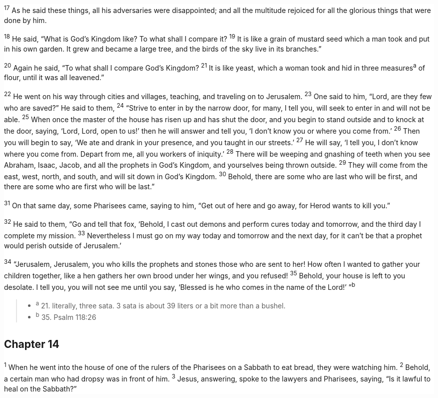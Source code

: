 <sup>17</sup> As he said these things, all his adversaries were disappointed; and all the multitude rejoiced for all the glorious things that were done by him.

<sup>18</sup> He said, “What is God’s Kingdom like? To what shall I compare it?
<sup>19</sup> It is like a grain of mustard seed which a man took and put in his own garden. It grew and became a large tree, and the birds of the sky live in its branches.”

<sup>20</sup> Again he said, “To what shall I compare God’s Kingdom?
<sup>21</sup> It is like yeast, which a woman took and hid in three measures<sup>a</sup> of flour, until it was all leavened.”

<sup>22</sup> He went on his way through cities and villages, teaching, and traveling on to Jerusalem.
<sup>23</sup> One said to him, “Lord, are they few who are saved?” He said to them,
<sup>24</sup> “Strive to enter in by the narrow door, for many, I tell you, will seek to enter in and will not be able.
<sup>25</sup> When once the master of the house has risen up and has shut the door, and you begin to stand outside and to knock at the door, saying, ‘Lord, Lord, open to us!’ then he will answer and tell you, ‘I don’t know you or where you come from.’
<sup>26</sup> Then you will begin to say, ‘We ate and drank in your presence, and you taught in our streets.’
<sup>27</sup> He will say, ‘I tell you, I don’t know where you come from. Depart from me, all you workers of iniquity.’
<sup>28</sup> There will be weeping and gnashing of teeth when you see Abraham, Isaac, Jacob, and all the prophets in God’s Kingdom, and yourselves being thrown outside.
<sup>29</sup> They will come from the east, west, north, and south, and will sit down in God’s Kingdom.
<sup>30</sup> Behold, there are some who are last who will be first, and there are some who are first who will be last.”

<sup>31</sup> On that same day, some Pharisees came, saying to him, “Get out of here and go away, for Herod wants to kill you.”

<sup>32</sup> He said to them, “Go and tell that fox, ‘Behold, I cast out demons and perform cures today and tomorrow, and the third day I complete my mission.
<sup>33</sup> Nevertheless I must go on my way today and tomorrow and the next day, for it can’t be that a prophet would perish outside of Jerusalem.’

<sup>34</sup> “Jerusalem, Jerusalem, you who kills the prophets and stones those who are sent to her! How often I wanted to gather your children together, like a hen gathers her own brood under her wings, and you refused!
<sup>35</sup> Behold, your house is left to you desolate. I tell you, you will not see me until you say, ‘Blessed is he who comes in the name of the Lord!’ ”<sup>b</sup>

> - <sup>a</sup> 21. literally, three sata. 3 sata is about 39 liters or a bit more than a bushel.
> - <sup>b</sup> 35. Psalm 118:26

## Chapter 14

<sup>1</sup> When he went into the house of one of the rulers of the Pharisees on a Sabbath to eat bread, they were watching him.
<sup>2</sup> Behold, a certain man who had dropsy was in front of him.
<sup>3</sup> Jesus, answering, spoke to the lawyers and Pharisees, saying, “Is it lawful to heal on the Sabbath?”

